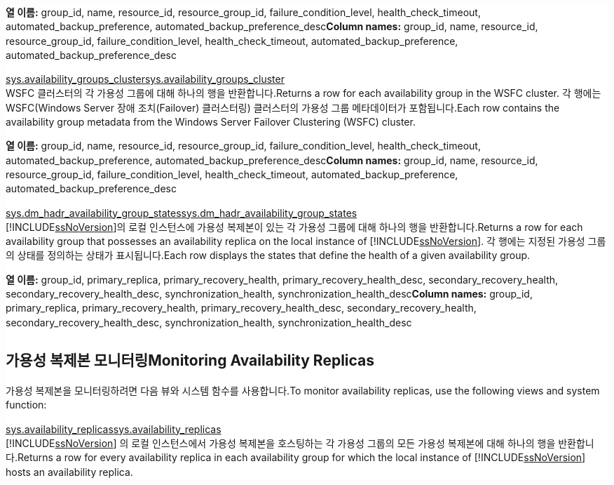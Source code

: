  <span data-ttu-id="bb174-146">**열 이름:** group_id, name, resource_id, resource_group_id, failure_condition_level, health_check_timeout, automated_backup_preference, automated_backup_preference_desc</span><span class="sxs-lookup"><span data-stu-id="bb174-146">**Column names:** group_id, name, resource_id, resource_group_id, failure_condition_level, health_check_timeout, automated_backup_preference, automated_backup_preference_desc</span></span>  
  
 [<span data-ttu-id="bb174-147">sys.availability_groups_cluster</span><span class="sxs-lookup"><span data-stu-id="bb174-147">sys.availability_groups_cluster</span></span>](/sql/relational-databases/system-catalog-views/sys-availability-groups-cluster-transact-sql)  
 <span data-ttu-id="bb174-148">WSFC 클러스터의 각 가용성 그룹에 대해 하나의 행을 반환합니다.</span><span class="sxs-lookup"><span data-stu-id="bb174-148">Returns a row for each availability group in the WSFC cluster.</span></span> <span data-ttu-id="bb174-149">각 행에는 WSFC(Windows Server 장애 조치(Failover) 클러스터링) 클러스터의 가용성 그룹 메타데이터가 포함됩니다.</span><span class="sxs-lookup"><span data-stu-id="bb174-149">Each row contains the availability group metadata from the Windows Server Failover Clustering (WSFC) cluster.</span></span>  
  
 <span data-ttu-id="bb174-150">**열 이름:** group_id, name, resource_id, resource_group_id, failure_condition_level, health_check_timeout, automated_backup_preference, automated_backup_preference_desc</span><span class="sxs-lookup"><span data-stu-id="bb174-150">**Column names:** group_id, name, resource_id, resource_group_id, failure_condition_level, health_check_timeout, automated_backup_preference, automated_backup_preference_desc</span></span>  
  
 [<span data-ttu-id="bb174-151">sys.dm_hadr_availability_group_states</span><span class="sxs-lookup"><span data-stu-id="bb174-151">sys.dm_hadr_availability_group_states</span></span>](/sql/relational-databases/system-dynamic-management-views/sys-dm-hadr-availability-group-states-transact-sql)  
 <span data-ttu-id="bb174-152">[!INCLUDE[ssNoVersion](../../../includes/ssnoversion-md.md)]의 로컬 인스턴스에 가용성 복제본이 있는 각 가용성 그룹에 대해 하나의 행을 반환합니다.</span><span class="sxs-lookup"><span data-stu-id="bb174-152">Returns a row for each availability group that possesses an availability replica on the local instance of [!INCLUDE[ssNoVersion](../../../includes/ssnoversion-md.md)].</span></span> <span data-ttu-id="bb174-153">각 행에는 지정된 가용성 그룹의 상태를 정의하는 상태가 표시됩니다.</span><span class="sxs-lookup"><span data-stu-id="bb174-153">Each row displays the states that define the health of a given availability group.</span></span>  
  
 <span data-ttu-id="bb174-154">**열 이름:** group_id, primary_replica, primary_recovery_health, primary_recovery_health_desc, secondary_recovery_health, secondary_recovery_health_desc, synchronization_health, synchronization_health_desc</span><span class="sxs-lookup"><span data-stu-id="bb174-154">**Column names:** group_id, primary_replica, primary_recovery_health, primary_recovery_health_desc, secondary_recovery_health, secondary_recovery_health_desc, synchronization_health, synchronization_health_desc</span></span>  
  
##  <a name="monitoring-availability-replicas"></a><a name="AvReplicas"></a><span data-ttu-id="bb174-155">가용성 복제본 모니터링</span><span class="sxs-lookup"><span data-stu-id="bb174-155">Monitoring Availability Replicas</span></span>  
 <span data-ttu-id="bb174-156">가용성 복제본을 모니터링하려면 다음 뷰와 시스템 함수를 사용합니다.</span><span class="sxs-lookup"><span data-stu-id="bb174-156">To monitor availability replicas, use the following views and system function:</span></span>  
  
 [<span data-ttu-id="bb174-157">sys.availability_replicas</span><span class="sxs-lookup"><span data-stu-id="bb174-157">sys.availability_replicas</span></span>](/sql/relational-databases/system-catalog-views/sys-availability-replicas-transact-sql)  
 <span data-ttu-id="bb174-158">[!INCLUDE[ssNoVersion](../../../includes/ssnoversion-md.md)] 의 로컬 인스턴스에서 가용성 복제본을 호스팅하는 각 가용성 그룹의 모든 가용성 복제본에 대해 하나의 행을 반환합니다.</span><span class="sxs-lookup"><span data-stu-id="bb174-158">Returns a row for every availability replica in each availability group for which the local instance of [!INCLUDE[ssNoVersion](../../../includes/ssnoversion-md.md)] hosts an availability replica.</span></span>  
  